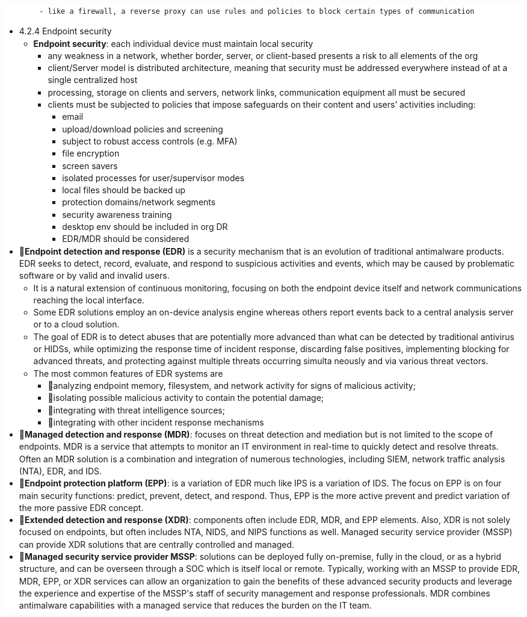             - like a firewall, a reverse proxy can use rules and policies to block certain types of communication
- 4.2.4 Endpoint security
    - **Endpoint security**: each individual device must maintain local security
        - any weakness in a network, whether border, server, or client-based presents a risk to all elements of the org
        - client/Server model is distributed architecture, meaning that security must be addressed everywhere instead of at a single centralized host
        - processing, storage on clients and servers, network links, communication equipment all must be secured
        - clients must be subjected to policies that impose safeguards on their content and users’ activities including:
            - email
            - upload/download policies and screening
            - subject to robust access controls (e.g. MFA)
            - file encryption
            - screen savers
            - isolated processes for user/supervisor modes
            - local files should be backed up
            - protection domains/network segments
            - security awareness training
            - desktop env should be included in org DR
            - EDR/MDR should be considered
- 📂**Endpoint detection and response (EDR)** is a security mechanism that is an evolution of traditional antimalware products. EDR seeks to detect, record, evaluate, and respond to suspicious activities and events, which may be caused by problematic software or by valid and invalid users.
    - It is a natural extension of continuous monitoring, focusing on both the endpoint device itself and network communications reaching the local interface.
    - Some EDR solutions employ an on-­device analysis engine whereas others report events back to a central analysis server or to a cloud solution.
    - The goal of EDR is to detect abuses that are potentially more advanced than what can be detected by traditional antivirus or HIDSs, while optimizing the response time of incident response, discarding false positives, implementing blocking for advanced threats, and protecting against multiple threats occurring simulta neously and via various threat vectors.
    - The most common features of EDR systems are
        - 🔨analyzing endpoint memory, filesystem, and network activity for signs of malicious activity;
        - 🔨isolating possible malicious activity to contain the potential damage;
        - 🔨integrating with threat intelligence sources;
        - 🔨integrating with other incident response mechanisms
- 📂**Managed detection and response (MDR)**: focuses on threat detection and mediation but is not limited to the scope of endpoints. MDR is a service that attempts to monitor an IT environment in real-time to quickly detect and resolve threats. Often an MDR solution is a combination and integration of numerous technologies, including SIEM, network traffic analysis (NTA), EDR, and IDS.
- 📂**Endpoint protection platform (EPP)**: is a variation of EDR much like IPS is a variation of IDS. The focus on EPP is on four main security functions: predict, prevent, detect, and respond. Thus, EPP is the more active prevent and predict variation of the more passive EDR concept.
- 📂**Extended detection and response (XDR)**: components often include EDR, MDR, and EPP elements. Also, XDR is not solely focused on endpoints, but often includes NTA, NIDS, and NIPS functions as well. Managed security service provider (MSSP) can provide XDR solutions that are centrally controlled and managed.
- 📂**Managed security service provider MSSP**: solutions can be deployed fully on-premise, fully in the cloud, or as a hybrid structure, and can be overseen through a SOC which is itself local or remote. Typically, working with an MSSP to provide EDR, MDR, EPP, or XDR services can allow an organization to gain the benefits of these advanced security products and leverage the experience and expertise of the MSSP's staff of security management and response professionals. MDR combines antimalware capabilities with a managed service that reduces the burden on the IT team.
